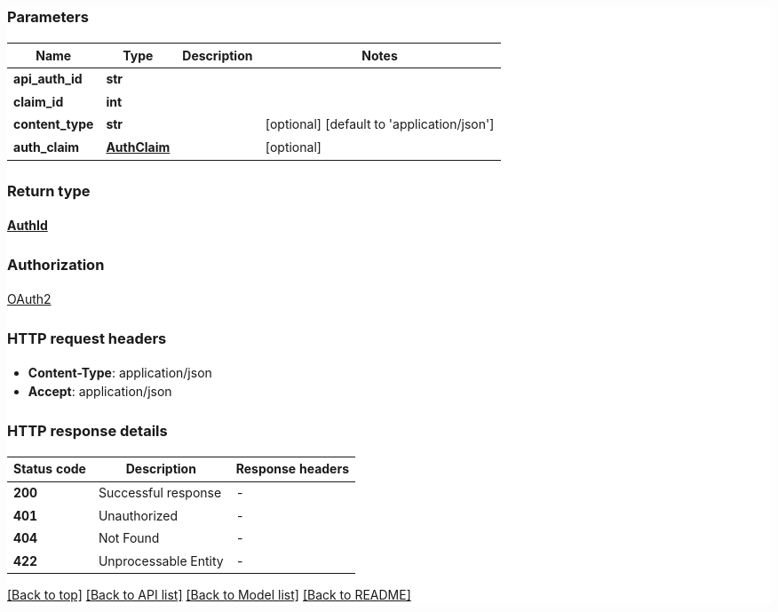 ### Parameters

Name | Type | Description  | Notes
------------- | ------------- | ------------- | -------------
 **api_auth_id** | **str**|  | 
 **claim_id** | **int**|  | 
 **content_type** | **str**|  | [optional] [default to &#39;application/json&#39;]
 **auth_claim** | [**AuthClaim**](AuthClaim.md)|  | [optional] 

### Return type

[**AuthId**](AuthId.md)

### Authorization

[OAuth2](../README.md#OAuth2)

### HTTP request headers

 - **Content-Type**: application/json
 - **Accept**: application/json

### HTTP response details
| Status code | Description | Response headers |
|-------------|-------------|------------------|
**200** | Successful response |  -  |
**401** | Unauthorized |  -  |
**404** | Not Found |  -  |
**422** | Unprocessable Entity |  -  |

[[Back to top]](#) [[Back to API list]](../README.md#documentation-for-api-endpoints) [[Back to Model list]](../README.md#documentation-for-models) [[Back to README]](../README.md)

